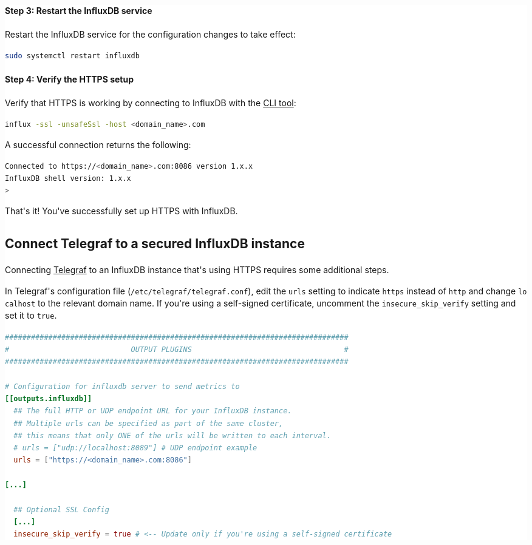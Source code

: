 #### Step 3: Restart the InfluxDB service

Restart the InfluxDB service for the configuration changes to take effect:
```bash
sudo systemctl restart influxdb
```

#### Step 4: Verify the HTTPS setup

Verify that HTTPS is working by connecting to InfluxDB with the [CLI tool](/influxdb/v1.5/tools/shell/):
```bash
influx -ssl -unsafeSsl -host <domain_name>.com
```

A successful connection returns the following:
```bash
Connected to https://<domain_name>.com:8086 version 1.x.x
InfluxDB shell version: 1.x.x
>
```

That's it! You've successfully set up HTTPS with InfluxDB.


## Connect Telegraf to a secured InfluxDB instance

Connecting [Telegraf](/telegraf/latest/) to an InfluxDB instance that's using
HTTPS requires some additional steps.

In Telegraf's configuration file (`/etc/telegraf/telegraf.conf`), edit the `urls`
setting to indicate `https` instead of `http` and change `localhost` to the
relevant domain name.
If you're using a self-signed certificate, uncomment the `insecure_skip_verify`
setting and set it to `true`.

```toml
###############################################################################
#                            OUTPUT PLUGINS                                   #
###############################################################################

# Configuration for influxdb server to send metrics to
[[outputs.influxdb]]
  ## The full HTTP or UDP endpoint URL for your InfluxDB instance.
  ## Multiple urls can be specified as part of the same cluster,
  ## this means that only ONE of the urls will be written to each interval.
  # urls = ["udp://localhost:8089"] # UDP endpoint example
  urls = ["https://<domain_name>.com:8086"]

[...]

  ## Optional SSL Config
  [...]
  insecure_skip_verify = true # <-- Update only if you're using a self-signed certificate
```
